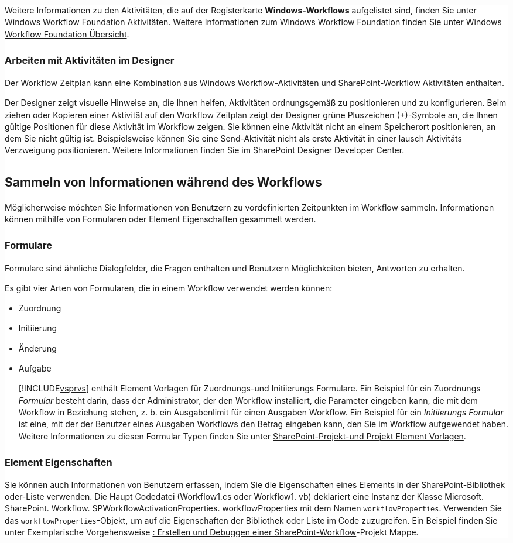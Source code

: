  Weitere Informationen zu den Aktivitäten, die auf der Registerkarte **Windows-Workflows** aufgelistet sind, finden Sie unter [Windows Workflow Foundation Aktivitäten](/previous-versions/dotnet/netframework-3.5/ms733615(v=vs.90)). Weitere Informationen zum Windows Workflow Foundation finden Sie unter [Windows Workflow Foundation Übersicht](/previous-versions/dotnet/netframework-3.5/ms734631(v=vs.90)).

### <a name="work-with-activities-in-the-designer"></a>Arbeiten mit Aktivitäten im Designer
 Der Workflow Zeitplan kann eine Kombination aus Windows Workflow-Aktivitäten und SharePoint-Workflow Aktivitäten enthalten.

 Der Designer zeigt visuelle Hinweise an, die Ihnen helfen, Aktivitäten ordnungsgemäß zu positionieren und zu konfigurieren. Beim ziehen oder Kopieren einer Aktivität auf den Workflow Zeitplan zeigt der Designer grüne Pluszeichen (+)-Symbole an, die Ihnen gültige Positionen für diese Aktivität im Workflow zeigen. Sie können eine Aktivität nicht an einem Speicherort positionieren, an dem Sie nicht gültig ist. Beispielsweise können Sie eine Send-Aktivität nicht als erste Aktivität in einer lausch Aktivitäts Verzweigung positionieren. Weitere Informationen finden Sie im [SharePoint Designer Developer Center](https://developer.microsoft.com/office/docs).

## <a name="collect-information-during-the-workflow"></a>Sammeln von Informationen während des Workflows
 Möglicherweise möchten Sie Informationen von Benutzern zu vordefinierten Zeitpunkten im Workflow sammeln. Informationen können mithilfe von Formularen oder Element Eigenschaften gesammelt werden.

### <a name="forms"></a>Formulare
 Formulare sind ähnliche Dialogfelder, die Fragen enthalten und Benutzern Möglichkeiten bieten, Antworten zu erhalten.

 Es gibt vier Arten von Formularen, die in einem Workflow verwendet werden können:

- Zuordnung

- Initiierung

- Änderung

- Aufgabe

  [!INCLUDE[vsprvs](../sharepoint/includes/vsprvs-md.md)] enthält Element Vorlagen für Zuordnungs-und Initiierungs Formulare. Ein Beispiel für ein Zuordnungs *Formular* besteht darin, dass der Administrator, der den Workflow installiert, die Parameter eingeben kann, die mit dem Workflow in Beziehung stehen, z. b. ein Ausgabenlimit für einen Ausgaben Workflow. Ein Beispiel für ein *Initiierungs Formular* ist eine, mit der der Benutzer eines Ausgaben Workflows den Betrag eingeben kann, den Sie im Workflow aufgewendet haben. Weitere Informationen zu diesen Formular Typen finden Sie unter [SharePoint-Projekt-und Projekt Element Vorlagen](../sharepoint/sharepoint-project-and-project-item-templates.md).

### <a name="item-properties"></a>Element Eigenschaften
 Sie können auch Informationen von Benutzern erfassen, indem Sie die Eigenschaften eines Elements in der SharePoint-Bibliothek oder-Liste verwenden. Die Haupt Codedatei (Workflow1.cs oder Workflow1. vb) deklariert eine Instanz der Klasse Microsoft. SharePoint. Workflow. SPWorkflowActivationProperties. workflowProperties mit dem Namen `workflowProperties`. Verwenden Sie das `workflowProperties`-Objekt, um auf die Eigenschaften der Bibliothek oder Liste im Code zuzugreifen. Ein Beispiel finden Sie unter Exemplarische Vorgehensweise [: Erstellen und Debuggen einer SharePoint-Workflow](../sharepoint/walkthrough-creating-and-debugging-a-sharepoint-workflow-solution.md)-Projekt Mappe.
